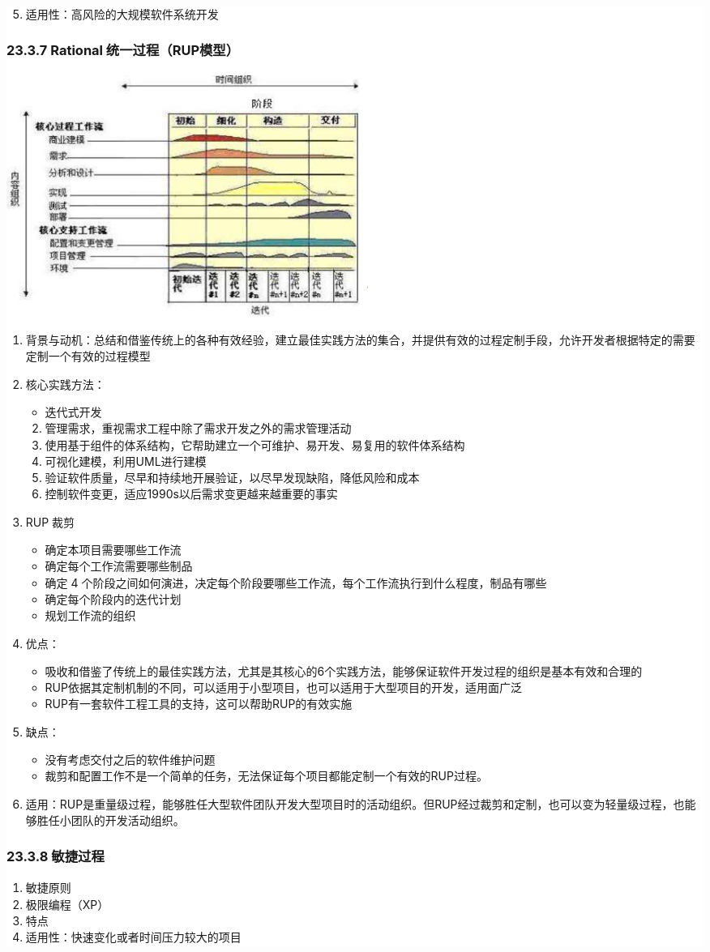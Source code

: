 5. 适用性：高风险的大规模软件系统开发

### 23.3.7 Rational 统一过程（RUP模型）

<img src="./22软件开发过程模型/image-20240610234627150.png" alt="image-20240610234627150" style="zoom:67%;" />

1. 背景与动机：总结和借鉴传统上的各种有效经验，建立最佳实践方法的集合，并提供有效的过程定制手段，允许开发者根据特定的需要定制一个有效的过程模型
2. 核心实践方法：
   - 迭代式开发
   2. 管理需求，重视需求工程中除了需求开发之外的需求管理活动
   3. 使用基于组件的体系结构，它帮助建立一个可维护、易开发、易复用的软件体系结构
   4. 可视化建模，利用UML进行建模
   5. 验证软件质量，尽早和持续地开展验证，以尽早发现缺陷，降低风险和成本
   6. 控制软件变更，适应1990s以后需求变更越来越重要的事实

3. RUP 裁剪
   - 确定本项目需要哪些工作流
   - 确定每个工作流需要哪些制品
   - 确定 4 个阶段之间如何演进，决定每个阶段要哪些工作流，每个工作流执行到什么程度，制品有哪些
   - 确定每个阶段内的迭代计划
   - 规划工作流的组织

4. 优点：

   - 吸收和借鉴了传统上的最佳实践方法，尤其是其核心的6个实践方法，能够保证软件开发过程的组织是基本有效和合理的
   - RUP依据其定制机制的不同，可以适用于小型项目，也可以适用于大型项目的开发，适用面广泛
   - RUP有一套软件工程工具的支持，这可以帮助RUP的有效实施
5. 缺点：
   - 没有考虑交付之后的软件维护问题
   - 裁剪和配置工作不是一个简单的任务，无法保证每个项目都能定制一个有效的RUP过程。
6. 适用：RUP是重量级过程，能够胜任大型软件团队开发大型项目时的活动组织。但RUP经过裁剪和定制，也可以变为轻量级过程，也能够胜任小团队的开发活动组织。

### 23.3.8 敏捷过程

1. 敏捷原则
2. 极限编程（XP）
3. 特点
4. 适用性：快速变化或者时间压力较大的项目